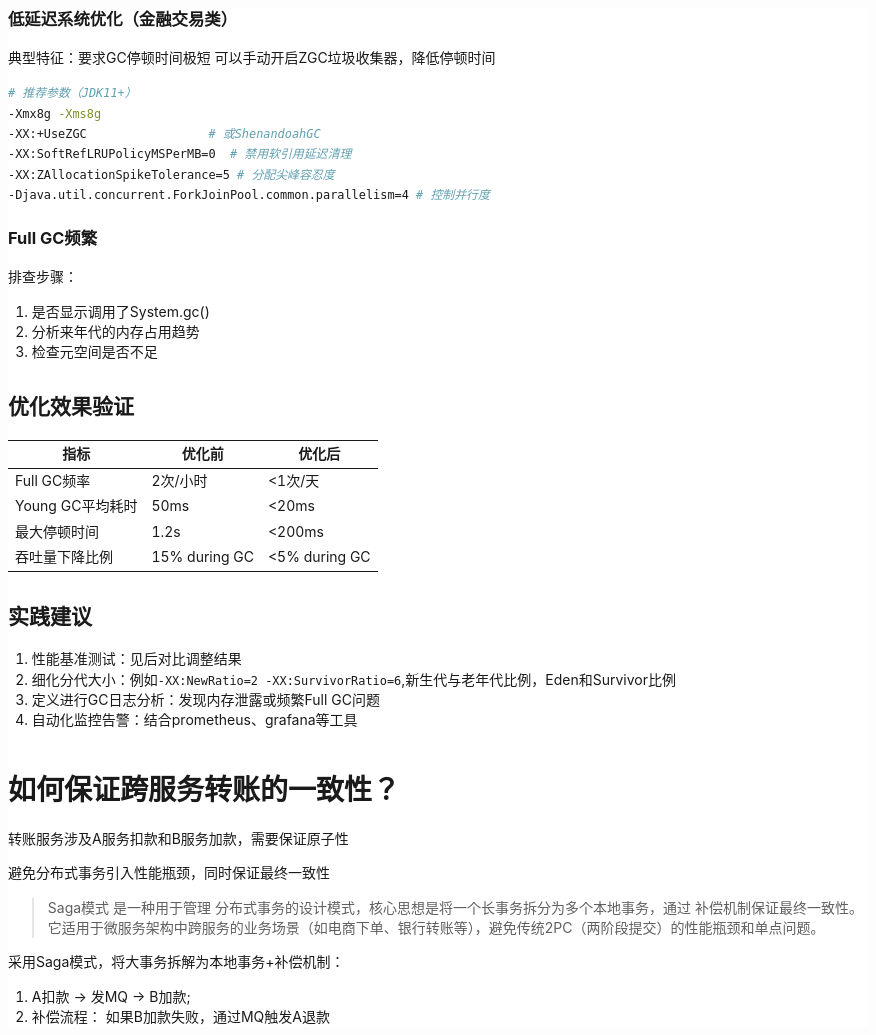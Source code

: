 ### 低延迟系统优化（金融交易类）
典型特征：要求GC停顿时间极短
可以手动开启ZGC垃圾收集器，降低停顿时间
```bash
# 推荐参数（JDK11+）
-Xmx8g -Xms8g
-XX:+UseZGC                 # 或ShenandoahGC
-XX:SoftRefLRUPolicyMSPerMB=0  # 禁用软引用延迟清理
-XX:ZAllocationSpikeTolerance=5 # 分配尖峰容忍度
-Djava.util.concurrent.ForkJoinPool.common.parallelism=4 # 控制并行度
```





### Full GC频繁
排查步骤：
1. 是否显示调用了System.gc()
2. 分析来年代的内存占用趋势
3. 检查元空间是否不足


## 优化效果验证
|指标|优化前|优化后|
|---|---|---|
|Full GC频率|2次/小时|<1次/天|
|Young GC平均耗时|50ms|<20ms|
|最大停顿时间|1.2s|<200ms|
|吞吐量下降比例|15% during GC|<5% during GC|


## 实践建议
1. 性能基准测试：见后对比调整结果
2. 细化分代大小：例如`-XX:NewRatio=2 -XX:SurvivorRatio=6`,新生代与老年代比例，Eden和Survivor比例
3. 定义进行GC日志分析：发现内存泄露或频繁Full GC问题
4. 自动化监控告警：结合prometheus、grafana等工具



# 如何保证跨服务转账的一致性？

转账服务涉及A服务扣款和B服务加款，需要保证原子性

避免分布式事务引入性能瓶颈，同时保证最终一致性
>Saga模式​​ 是一种用于管理 ​​分布式事务​​ 的设计模式，核心思想是将一个长事务拆分为多个本地事务，通过 ​​补偿机制​​ 保证最终一致性。它适用于微服务架构中跨服务的业务场景（如电商下单、银行转账等），避免传统2PC（两阶段提交）的性能瓶颈和单点问题。

采用Saga模式，将大事务拆解为本地事务+补偿机制：
1. A扣款 -> 发MQ -> B加款;
2. 补偿流程： 如果B加款失败，通过MQ触发A退款
